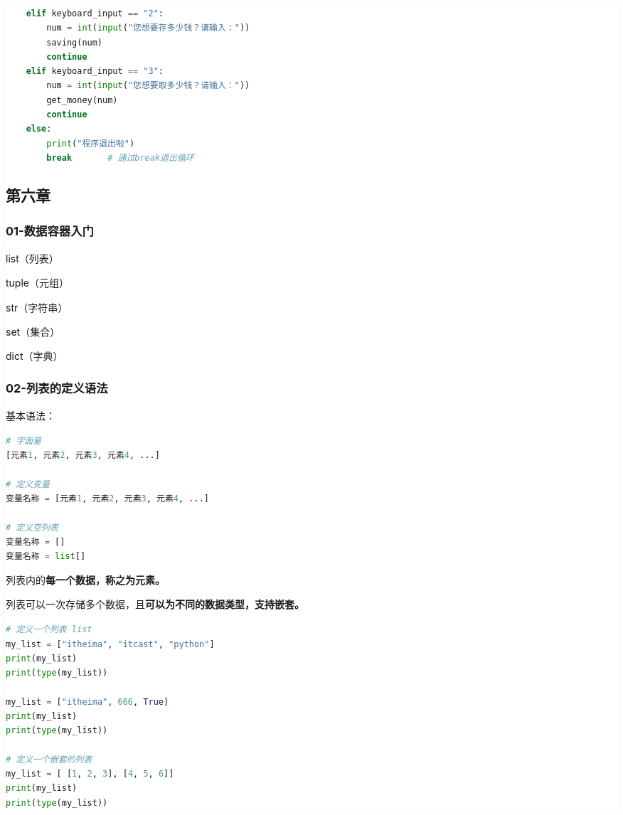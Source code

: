 ~~~python
    elif keyboard_input == "2":
        num = int(input("您想要存多少钱？请输入："))
        saving(num)
        continue
    elif keyboard_input == "3":
        num = int(input("您想要取多少钱？请输入："))
        get_money(num)
        continue
    else:
        print("程序退出啦")
        break       # 通过break退出循环
~~~

## 第六章

### 01-数据容器入门

list（列表）

tuple（元组）

str（字符串）

set（集合）

dict（字典）

### 02-列表的定义语法

基本语法：

~~~python
# 字面量
[元素1, 元素2, 元素3, 元素4, ...]

# 定义变量
变量名称 = [元素1, 元素2, 元素3, 元素4, ...]

# 定义空列表
变量名称 = []
变量名称 = list[]
~~~

列表内的**每一个数据，称之为元素。**

列表可以一次存储多个数据，且**可以为不同的数据类型，支持嵌套。**

~~~python
# 定义一个列表 list
my_list = ["itheima", "itcast", "python"]
print(my_list)
print(type(my_list))

my_list = ["itheima", 666, True]
print(my_list)
print(type(my_list))

# 定义一个嵌套的列表
my_list = [ [1, 2, 3], [4, 5, 6]]
print(my_list)
print(type(my_list))
~~~
